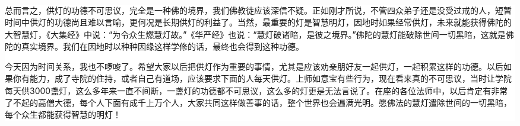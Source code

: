 总而言之，供灯的功德不可思议，完全是一种佛的境界，我们佛教徒应该深信不疑。正如刚才所说，不管四众弟子还是没受过戒的人，短暂时间中供灯的功德尚且难以言喻，更何况是长期供灯的利益了。当然，最重要的灯是智慧明灯，因地时如果经常供灯，未来就能获得佛陀的大智慧灯，《大集经》中说：“为令众生燃慧灯故。”《华严经》也说：“慧灯破诸暗，是彼之境界。”佛陀的慧灯能破除世间一切黑暗，这就是佛陀的真实境界。我们在因地时以种种因缘这样学修的话，最终也会得到这种功德。

今天因为时间关系，我也不啰唆了。希望大家以后把供灯作为重要的事情，尤其是应该劝亲朋好友一起供灯，一起积累这样的功德。以后如果你有能力，成了寺院的住持，或者自己有道场，应该要求下面的人每天供灯。上师如意宝有些行为，现在看来真的不可思议，当时让学院每天供3000盏灯，这么多年来一直不间断，一盏灯的功德都不可思议，这么多的灯更是无法言说了。在座的各位法师中，以后肯定有非常了不起的高僧大德，每个人下面有成千上万个人，大家共同这样做善事的话，整个世界也会遍满光明。愿佛法的慧灯遣除世间的一切黑暗，每个众生都能获得智慧的明灯！

